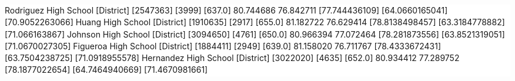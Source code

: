   <tbody>
    <tr>
      <th>Rodriguez High School</th>
      <td>[District]</td>
      <td>[2547363]</td>
      <td>[3999]</td>
      <td>[637.0]</td>
      <td>80.744686</td>
      <td>76.842711</td>
      <td>[77.744436109]</td>
      <td>[64.0660165041]</td>
      <td>[70.9052263066]</td>
    </tr>
    <tr>
      <th>Huang High School</th>
      <td>[District]</td>
      <td>[1910635]</td>
      <td>[2917]</td>
      <td>[655.0]</td>
      <td>81.182722</td>
      <td>76.629414</td>
      <td>[78.8138498457]</td>
      <td>[63.3184778882]</td>
      <td>[71.066163867]</td>
    </tr>
    <tr>
      <th>Johnson High School</th>
      <td>[District]</td>
      <td>[3094650]</td>
      <td>[4761]</td>
      <td>[650.0]</td>
      <td>80.966394</td>
      <td>77.072464</td>
      <td>[78.281873556]</td>
      <td>[63.8521319051]</td>
      <td>[71.0670027305]</td>
    </tr>
    <tr>
      <th>Figueroa High School</th>
      <td>[District]</td>
      <td>[1884411]</td>
      <td>[2949]</td>
      <td>[639.0]</td>
      <td>81.158020</td>
      <td>76.711767</td>
      <td>[78.4333672431]</td>
      <td>[63.7504238725]</td>
      <td>[71.0918955578]</td>
    </tr>
    <tr>
      <th>Hernandez High School</th>
      <td>[District]</td>
      <td>[3022020]</td>
      <td>[4635]</td>
      <td>[652.0]</td>
      <td>80.934412</td>
      <td>77.289752</td>
      <td>[78.1877022654]</td>
      <td>[64.7464940669]</td>
      <td>[71.4670981661]</td>
    </tr>
  </tbody>
</table>
</div>
